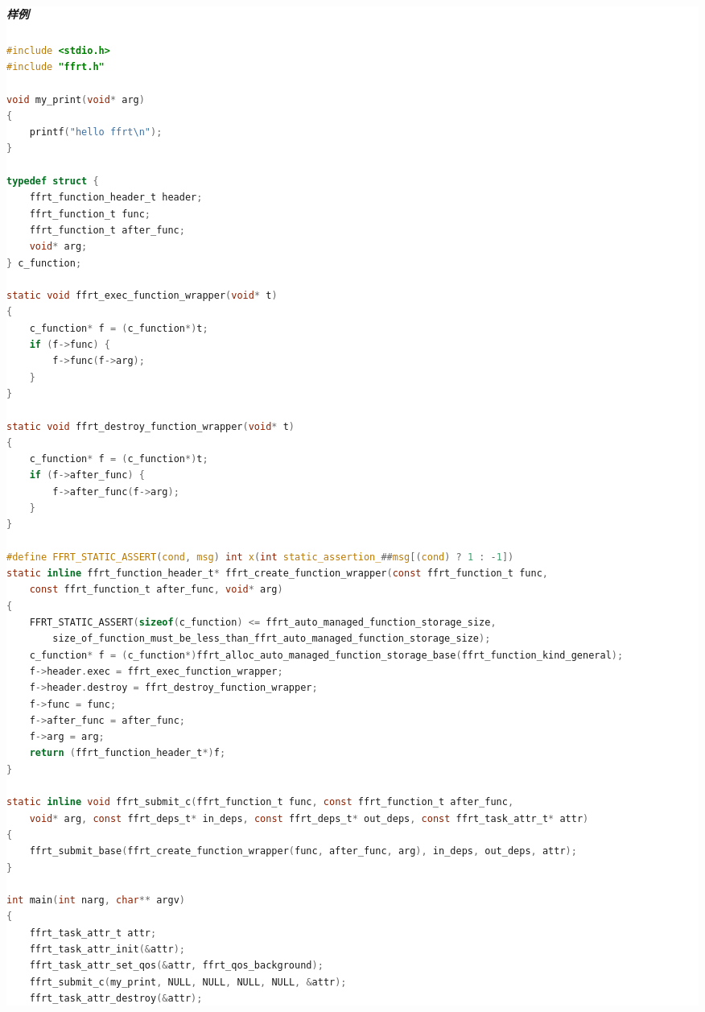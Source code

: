 ##### 样例

```c
#include <stdio.h>
#include "ffrt.h"

void my_print(void* arg)
{
    printf("hello ffrt\n");
}

typedef struct {
    ffrt_function_header_t header;
    ffrt_function_t func;
    ffrt_function_t after_func;
    void* arg;
} c_function;

static void ffrt_exec_function_wrapper(void* t)
{
    c_function* f = (c_function*)t;
    if (f->func) {
        f->func(f->arg);
    }
}

static void ffrt_destroy_function_wrapper(void* t)
{
    c_function* f = (c_function*)t;
    if (f->after_func) {
        f->after_func(f->arg);
    }
}

#define FFRT_STATIC_ASSERT(cond, msg) int x(int static_assertion_##msg[(cond) ? 1 : -1])
static inline ffrt_function_header_t* ffrt_create_function_wrapper(const ffrt_function_t func,
    const ffrt_function_t after_func, void* arg)
{
    FFRT_STATIC_ASSERT(sizeof(c_function) <= ffrt_auto_managed_function_storage_size,
        size_of_function_must_be_less_than_ffrt_auto_managed_function_storage_size);
    c_function* f = (c_function*)ffrt_alloc_auto_managed_function_storage_base(ffrt_function_kind_general);
    f->header.exec = ffrt_exec_function_wrapper;
    f->header.destroy = ffrt_destroy_function_wrapper;
    f->func = func;
    f->after_func = after_func;
    f->arg = arg;
    return (ffrt_function_header_t*)f;
}

static inline void ffrt_submit_c(ffrt_function_t func, const ffrt_function_t after_func,
    void* arg, const ffrt_deps_t* in_deps, const ffrt_deps_t* out_deps, const ffrt_task_attr_t* attr)
{
    ffrt_submit_base(ffrt_create_function_wrapper(func, after_func, arg), in_deps, out_deps, attr);
}

int main(int narg, char** argv)
{
    ffrt_task_attr_t attr;
    ffrt_task_attr_init(&attr);
    ffrt_task_attr_set_qos(&attr, ffrt_qos_background);
    ffrt_submit_c(my_print, NULL, NULL, NULL, NULL, &attr);
    ffrt_task_attr_destroy(&attr);
```